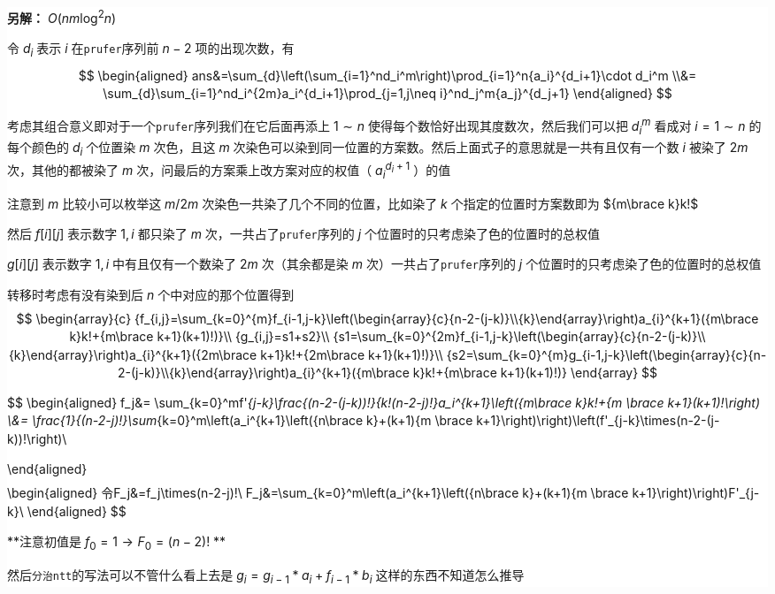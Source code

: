 
**另解：** $O(nm\log^2 n)$

令 $d_i$ 表示 $i$ 在``prufer``序列前 $n-2$ 项的出现次数，有
$$
\begin{aligned}
ans&=\sum_{d}\left(\sum_{i=1}^nd_i^m\right)\prod_{i=1}^n{a_i}^{d_i+1}\cdot d_i^m
\\&=
\sum_{d}\sum_{i=1}^nd_i^{2m}a_i^{d_i+1}\prod_{j=1,j\neq i}^nd_j^m{a_j}^{d_j+1}
\end{aligned}
$$

考虑其组合意义即对于一个``prufer``序列我们在它后面再添上 $1\sim n$ 使得每个数恰好出现其度数次，然后我们可以把 $d_i^m$ 看成对 $i=1\sim n$ 的每个颜色的 $d_i$ 个位置染 $m$ 次色，且这 $m$ 次染色可以染到同一位置的方案数。然后上面式子的意思就是一共有且仅有一个数 $i$ 被染了 $2m$ 次，其他的都被染了 $m$ 次，问最后的方案乘上改方案对应的权值（ $a_i^{d_i+1}$ ）的值

注意到 $m$ 比较小可以枚举这 $m/2m$ 次染色一共染了几个不同的位置，比如染了 $k$ 个指定的位置时方案数即为 ${m\brace k}k!$

然后 $f[i][j]$ 表示数字 $1,i$ 都只染了 $m$ 次，一共占了``prufer``序列的 $j$ 个位置时的只考虑染了色的位置时的总权值

$g[i][j]$ 表示数字 $1,i$ 中有且仅有一个数染了 $2m$ 次（其余都是染 $m$ 次）一共占了``prufer``序列的 $j$ 个位置时的只考虑染了色的位置时的总权值

转移时考虑有没有染到后 $n$ 个中对应的那个位置得到
$$
\begin{array}{c}
{f_{i,j}=\sum_{k=0}^{m}f_{i-1,j-k}\left(\begin{array}{c}{n-2-(j-k)}\\{k}\end{array}\right)a_{i}^{k+1}({m\brace k}k!+{m\brace k+1}(k+1)!)}\\
{g_{i,j}=s1+s2}\\
{s1=\sum_{k=0}^{2m}f_{i-1,j-k}\left(\begin{array}{c}{n-2-(j-k)}\\{k}\end{array}\right)a_{i}^{k+1}({2m\brace k+1}k!+{2m\brace k+1}(k+1)!)}\\
{s2=\sum_{k=0}^{m}g_{i-1,j-k}\left(\begin{array}{c}{n-2-(j-k)}\\{k}\end{array}\right)a_{i}^{k+1}({m\brace k}k!+{m\brace k+1}(k+1)!)}
\end{array}
$$

$$
\begin{aligned}
f_j&=
\sum_{k=0}^mf'_{j-k}\frac{(n-2-(j-k))!}{k!(n-2-j)!}a_i^{k+1}\left({m\brace k}k!+{m \brace k+1}(k+1)!\right)
\\&=
\frac{1}{(n-2-j)!}\sum_{k=0}^m\left(a_i^{k+1}\left({n\brace k}+(k+1){m \brace k+1}\right)\right)\left(f'_{j-k}\times(n-2-(j-k))!\right)\\

\end{aligned}
$$
$$
\begin{aligned}
令F_j&=f_j\times(n-2-j)!\\
F_j&=\sum_{k=0}^m\left(a_i^{k+1}\left({n\brace k}+(k+1){m \brace k+1}\right)\right)F'_{j-k}\\
\end{aligned}
$$

**注意初值是 $f_0=1\to F_0=(n-2)!$ **

然后``分治ntt``的写法可以不管什么看上去是 $g_i=g_{i-1}*a_i+f_{i-1}*b_i$ 这样的东西不知道怎么推导

